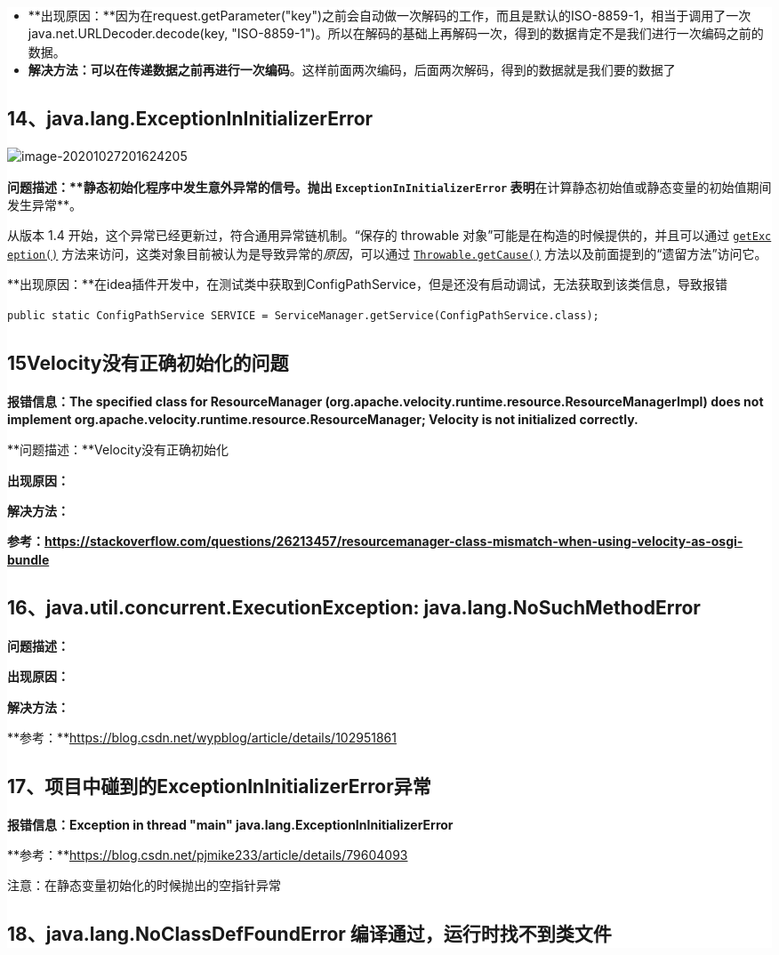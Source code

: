 - **出现原因：**因为在request.getParameter("key")之前会自动做一次解码的工作，而且是默认的ISO-8859-1，相当于调用了一次java.net.URLDecoder.decode(key, "ISO-8859-1")。所以在解码的基础上再解码一次，得到的数据肯定不是我们进行一次编码之前的数据。
- **解决方法：**可以在**传递数据之前再进行一次编码**。这样前面两次编码，后面两次解码，得到的数据就是我们要的数据了

## 14、java.lang.ExceptionInInitializerError

![image-20201027201624205](C:\Users\Administrator\AppData\Roaming\Typora\typora-user-images\image-20201027201624205.png)

**问题描述：****静态初始化程序中发生意外异常的信号**。抛出 `ExceptionInInitializerError` 表明**在计算静态初始值或静态变量的初始值期间发生异常**。

从版本 1.4 开始，这个异常已经更新过，符合通用异常链机制。“保存的 throwable 对象”可能是在构造的时候提供的，并且可以通过 [`getException()`](https://www.cnblogs.com/java/lang/ExceptionInInitializerError.html#getException()) 方法来访问，这类对象目前被认为是导致异常的*原因*，可以通过 [`Throwable.getCause()`](https://www.cnblogs.com/java/lang/Throwable.html#getCause()) 方法以及前面提到的“遗留方法”访问它。

**出现原因：**在idea插件开发中，在测试类中获取到ConfigPathService，但是还没有启动调试，无法获取到该类信息，导致报错

```
public static ConfigPathService SERVICE = ServiceManager.getService(ConfigPathService.class);
```

## 15Velocity没有正确初始化的问题

**报错信息：The specified class for ResourceManager (org.apache.velocity.runtime.resource.ResourceManagerImpl) does not implement org.apache.velocity.runtime.resource.ResourceManager; Velocity is not initialized correctly.**

**问题描述：**Velocity没有正确初始化

**出现原因：**

**解决方法：**

**参考：https://stackoverflow.com/questions/26213457/resourcemanager-class-mismatch-when-using-velocity-as-osgi-bundle**

## 16、java.util.concurrent.ExecutionException: java.lang.NoSuchMethodError

**问题描述：**

**出现原因：**

**解决方法：**

**参考：**https://blog.csdn.net/wypblog/article/details/102951861

## 17、项目中碰到的ExceptionInInitializerError异常

**报错信息：Exception in thread "main" java.lang.ExceptionInInitializerError**

**参考：**https://blog.csdn.net/pjmike233/article/details/79604093

注意：在静态变量初始化的时候抛出的空指针异常

## 18、java.lang.NoClassDefFoundError 编译通过，运行时找不到类文件
